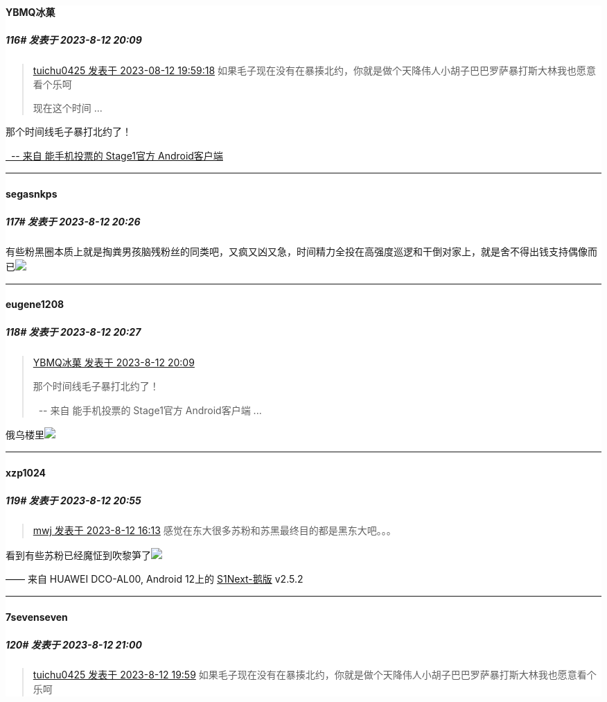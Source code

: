 ####  YBMQ冰菓  
##### 116#       发表于 2023-8-12 20:09

<blockquote><a href="httphttps://bbs.saraba1st.com/2b/forum.php?mod=redirect&amp;goto=findpost&amp;pid=62006448&amp;ptid=2148023" target="_blank">tuichu0425 发表于 2023-08-12 19:59:18</a>
如果毛子现在没有在暴揍北约，你就是做个天降伟人小胡子巴巴罗萨暴打斯大林我也愿意看个乐呵

现在这个时间 ...</blockquote>那个时间线毛子暴打北约了！

[  -- 来自 能手机投票的 Stage1官方 Android客户端](https://www.coolapk.com/apk/140634)


*****

####  segasnkps  
##### 117#       发表于 2023-8-12 20:26

有些粉黑圈本质上就是掏粪男孩脑残粉丝的同类吧，又疯又凶又急，时间精力全投在高强度巡逻和干倒对家上，就是舍不得出钱支持偶像而已<img src="https://static.saraba1st.com/image/smiley/face2017/066.png" referrerpolicy="no-referrer">

*****

####  eugene1208  
##### 118#       发表于 2023-8-12 20:27

<blockquote><a href="httphttps://bbs.saraba1st.com/2b/forum.php?mod=redirect&amp;goto=findpost&amp;pid=62006586&amp;ptid=2148023" target="_blank">YBMQ冰菓 发表于 2023-8-12 20:09</a>

那个时间线毛子暴打北约了！

  -- 来自 能手机投票的 Stage1官方 Android客户端 ...</blockquote>
俄乌楼里<img src="https://static.saraba1st.com/image/smiley/face2017/067.png" referrerpolicy="no-referrer">


*****

####  xzp1024  
##### 119#       发表于 2023-8-12 20:55

<blockquote><a href="httphttps://bbs.saraba1st.com/2b/forum.php?mod=redirect&amp;goto=findpost&amp;pid=62004402&amp;ptid=2148023" target="_blank">mwj 发表于 2023-8-12 16:13</a>
感觉在东大很多苏粉和苏黑最终目的都是黑东大吧。。。</blockquote>
看到有些苏粉已经魔怔到吹黎笋了<img src="https://static.saraba1st.com/image/smiley/face2017/020.png" referrerpolicy="no-referrer">

—— 来自 HUAWEI DCO-AL00, Android 12上的 [S1Next-鹅版](https://github.com/ykrank/S1-Next/releases) v2.5.2

*****

####  7sevenseven  
##### 120#       发表于 2023-8-12 21:00

<blockquote><a href="httphttps://bbs.saraba1st.com/2b/forum.php?mod=redirect&amp;goto=findpost&amp;pid=62006448&amp;ptid=2148023" target="_blank">tuichu0425 发表于 2023-8-12 19:59</a>
如果毛子现在没有在暴揍北约，你就是做个天降伟人小胡子巴巴罗萨暴打斯大林我也愿意看个乐呵
